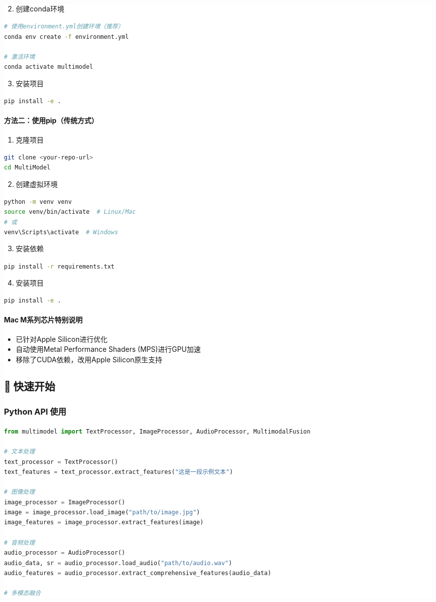 2. 创建conda环境
```bash
# 使用environment.yml创建环境（推荐）
conda env create -f environment.yml

# 激活环境
conda activate multimodel
```

3. 安装项目
```bash
pip install -e .
```

#### 方法二：使用pip（传统方式）

1. 克隆项目
```bash
git clone <your-repo-url>
cd MultiModel
```

2. 创建虚拟环境
```bash
python -m venv venv
source venv/bin/activate  # Linux/Mac
# 或
venv\Scripts\activate  # Windows
```

3. 安装依赖
```bash
pip install -r requirements.txt
```

4. 安装项目
```bash
pip install -e .
```

#### Mac M系列芯片特别说明

- 已针对Apple Silicon进行优化
- 自动使用Metal Performance Shaders (MPS)进行GPU加速
- 移除了CUDA依赖，改用Apple Silicon原生支持

## 🎯 快速开始

### Python API 使用

```python
from multimodel import TextProcessor, ImageProcessor, AudioProcessor, MultimodalFusion

# 文本处理
text_processor = TextProcessor()
text_features = text_processor.extract_features("这是一段示例文本")

# 图像处理
image_processor = ImageProcessor()
image = image_processor.load_image("path/to/image.jpg")
image_features = image_processor.extract_features(image)

# 音频处理
audio_processor = AudioProcessor()
audio_data, sr = audio_processor.load_audio("path/to/audio.wav")
audio_features = audio_processor.extract_comprehensive_features(audio_data)

# 多模态融合
```